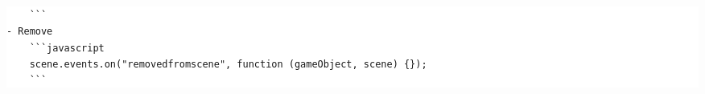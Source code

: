         ```
    - Remove
        ```javascript
        scene.events.on("removedfromscene", function (gameObject, scene) {});
        ```
